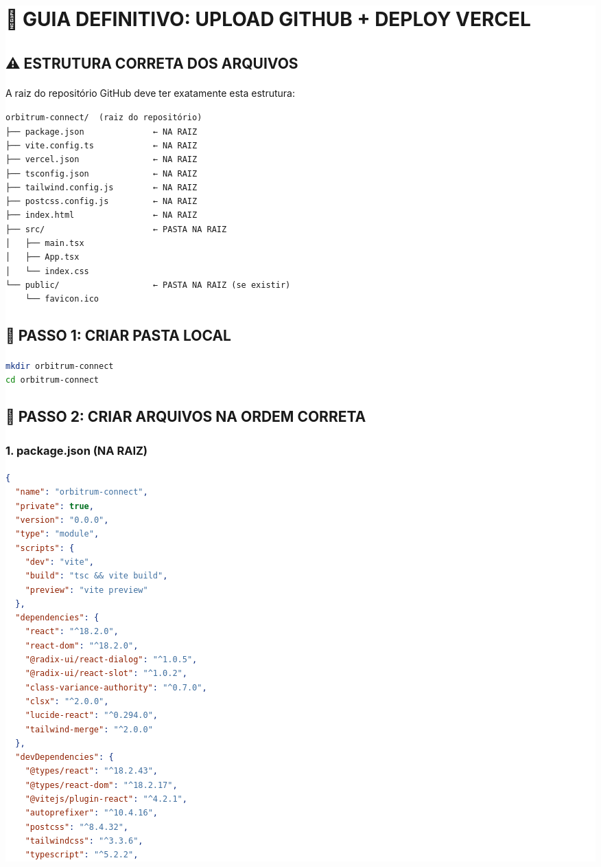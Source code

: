 # 🚀 GUIA DEFINITIVO: UPLOAD GITHUB + DEPLOY VERCEL

## ⚠️ ESTRUTURA CORRETA DOS ARQUIVOS

A raiz do repositório GitHub deve ter exatamente esta estrutura:

```
orbitrum-connect/  (raiz do repositório)
├── package.json              ← NA RAIZ
├── vite.config.ts            ← NA RAIZ  
├── vercel.json               ← NA RAIZ
├── tsconfig.json             ← NA RAIZ
├── tailwind.config.js        ← NA RAIZ
├── postcss.config.js         ← NA RAIZ
├── index.html                ← NA RAIZ
├── src/                      ← PASTA NA RAIZ
│   ├── main.tsx
│   ├── App.tsx
│   └── index.css
└── public/                   ← PASTA NA RAIZ (se existir)
    └── favicon.ico
```

## 📂 PASSO 1: CRIAR PASTA LOCAL

```bash
mkdir orbitrum-connect
cd orbitrum-connect
```

## 📝 PASSO 2: CRIAR ARQUIVOS NA ORDEM CORRETA

### 1. package.json (NA RAIZ)
```json
{
  "name": "orbitrum-connect",
  "private": true,
  "version": "0.0.0",
  "type": "module",
  "scripts": {
    "dev": "vite",
    "build": "tsc && vite build",
    "preview": "vite preview"
  },
  "dependencies": {
    "react": "^18.2.0",
    "react-dom": "^18.2.0",
    "@radix-ui/react-dialog": "^1.0.5",
    "@radix-ui/react-slot": "^1.0.2",
    "class-variance-authority": "^0.7.0",
    "clsx": "^2.0.0",
    "lucide-react": "^0.294.0",
    "tailwind-merge": "^2.0.0"
  },
  "devDependencies": {
    "@types/react": "^18.2.43",
    "@types/react-dom": "^18.2.17",
    "@vitejs/plugin-react": "^4.2.1",
    "autoprefixer": "^10.4.16",
    "postcss": "^8.4.32",
    "tailwindcss": "^3.3.6",
    "typescript": "^5.2.2",
```